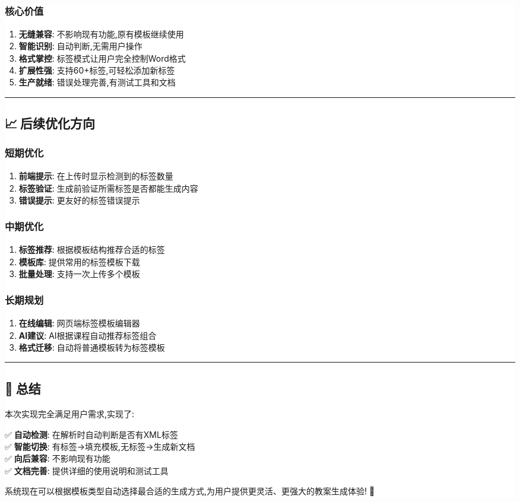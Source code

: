 ### 核心价值

1. **无缝兼容**: 不影响现有功能,原有模板继续使用
2. **智能识别**: 自动判断,无需用户操作
3. **格式掌控**: 标签模式让用户完全控制Word格式
4. **扩展性强**: 支持60+标签,可轻松添加新标签
5. **生产就绪**: 错误处理完善,有测试工具和文档

---

## 📈 后续优化方向

### 短期优化

1. **前端提示**: 在上传时显示检测到的标签数量
2. **标签验证**: 生成前验证所需标签是否都能生成内容
3. **错误提示**: 更友好的标签错误提示

### 中期优化

1. **标签推荐**: 根据模板结构推荐合适的标签
2. **模板库**: 提供常用的标签模板下载
3. **批量处理**: 支持一次上传多个模板

### 长期规划

1. **在线编辑**: 网页端标签模板编辑器
2. **AI建议**: AI根据课程自动推荐标签组合
3. **格式迁移**: 自动将普通模板转为标签模板

---

## 🙏 总结

本次实现完全满足用户需求,实现了:

✅ **自动检测**: 在解析时自动判断是否有XML标签  
✅ **智能切换**: 有标签→填充模板,无标签→生成新文档  
✅ **向后兼容**: 不影响现有功能  
✅ **文档完善**: 提供详细的使用说明和测试工具  

系统现在可以根据模板类型自动选择最合适的生成方式,为用户提供更灵活、更强大的教案生成体验! 🎉

